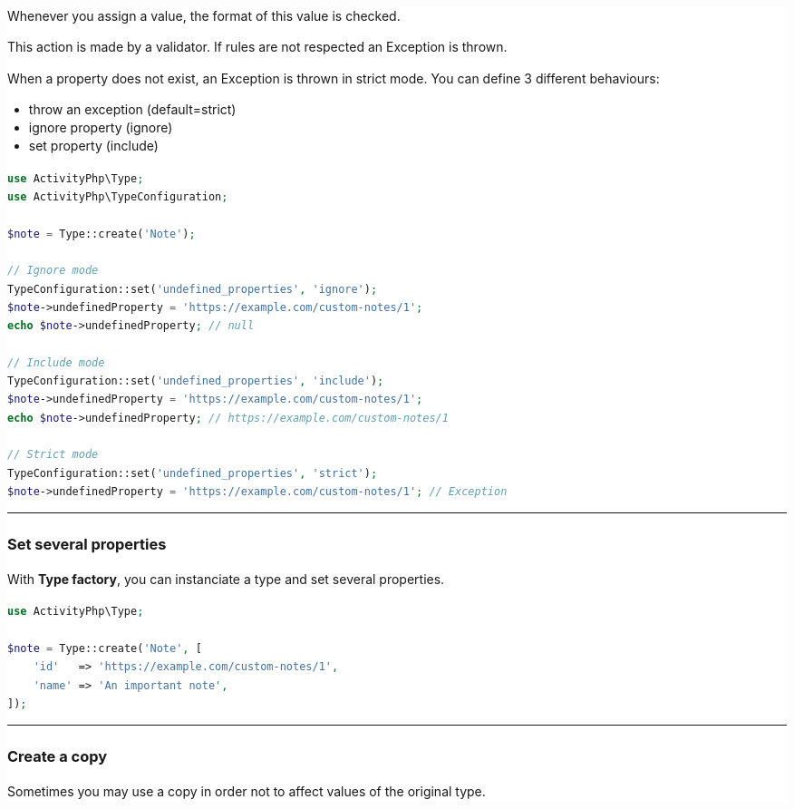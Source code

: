 Whenever you assign a value, the format of this value is checked.

This action is made by a validator. If rules are not respected an 
Exception is thrown.

When a property does not exist, an Exception is thrown in strict mode.
You can define 3 different behaviours:

- throw an exception (default=strict)
- ignore property (ignore)
- set property (include)

```php
use ActivityPhp\Type;
use ActivityPhp\TypeConfiguration;

$note = Type::create('Note');

// Ignore mode
TypeConfiguration::set('undefined_properties', 'ignore');
$note->undefinedProperty = 'https://example.com/custom-notes/1';
echo $note->undefinedProperty; // null

// Include mode
TypeConfiguration::set('undefined_properties', 'include');
$note->undefinedProperty = 'https://example.com/custom-notes/1';
echo $note->undefinedProperty; // https://example.com/custom-notes/1

// Strict mode
TypeConfiguration::set('undefined_properties', 'strict');
$note->undefinedProperty = 'https://example.com/custom-notes/1'; // Exception

```

________________________________________________________________________

### Set several properties

With __Type factory__, you can instanciate a type and set several 
properties.

```php
use ActivityPhp\Type;

$note = Type::create('Note', [
    'id'   => 'https://example.com/custom-notes/1',
    'name' => 'An important note',
]);

```
________________________________________________________________________

### Create a copy

Sometimes you may use a copy in order not to affect values of the
original type.
